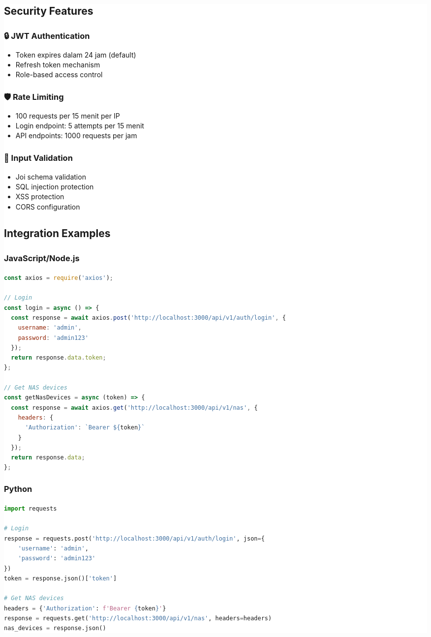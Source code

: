 ## Security Features

### 🔒 JWT Authentication
- Token expires dalam 24 jam (default)
- Refresh token mechanism
- Role-based access control

### 🛡️ Rate Limiting
- 100 requests per 15 menit per IP
- Login endpoint: 5 attempts per 15 menit
- API endpoints: 1000 requests per jam

### 🔐 Input Validation
- Joi schema validation
- SQL injection protection
- XSS protection
- CORS configuration

## Integration Examples

### JavaScript/Node.js
```javascript
const axios = require('axios');

// Login
const login = async () => {
  const response = await axios.post('http://localhost:3000/api/v1/auth/login', {
    username: 'admin',
    password: 'admin123'
  });
  return response.data.token;
};

// Get NAS devices
const getNasDevices = async (token) => {
  const response = await axios.get('http://localhost:3000/api/v1/nas', {
    headers: {
      'Authorization': `Bearer ${token}`
    }
  });
  return response.data;
};
```

### Python
```python
import requests

# Login
response = requests.post('http://localhost:3000/api/v1/auth/login', json={
    'username': 'admin',
    'password': 'admin123'
})
token = response.json()['token']

# Get NAS devices
headers = {'Authorization': f'Bearer {token}'}
response = requests.get('http://localhost:3000/api/v1/nas', headers=headers)
nas_devices = response.json()
```
